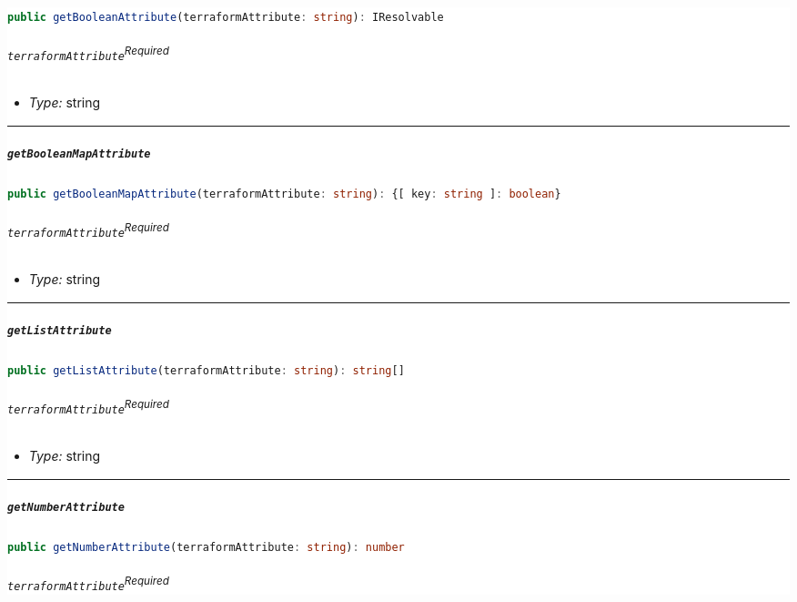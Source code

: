```typescript
public getBooleanAttribute(terraformAttribute: string): IResolvable
```

###### `terraformAttribute`<sup>Required</sup> <a name="terraformAttribute" id="rhizo-co-terraform-provider-oci.kmsKeyVersion.KmsKeyVersionReplicaDetailsOutputReference.getBooleanAttribute.parameter.terraformAttribute"></a>

- *Type:* string

---

##### `getBooleanMapAttribute` <a name="getBooleanMapAttribute" id="rhizo-co-terraform-provider-oci.kmsKeyVersion.KmsKeyVersionReplicaDetailsOutputReference.getBooleanMapAttribute"></a>

```typescript
public getBooleanMapAttribute(terraformAttribute: string): {[ key: string ]: boolean}
```

###### `terraformAttribute`<sup>Required</sup> <a name="terraformAttribute" id="rhizo-co-terraform-provider-oci.kmsKeyVersion.KmsKeyVersionReplicaDetailsOutputReference.getBooleanMapAttribute.parameter.terraformAttribute"></a>

- *Type:* string

---

##### `getListAttribute` <a name="getListAttribute" id="rhizo-co-terraform-provider-oci.kmsKeyVersion.KmsKeyVersionReplicaDetailsOutputReference.getListAttribute"></a>

```typescript
public getListAttribute(terraformAttribute: string): string[]
```

###### `terraformAttribute`<sup>Required</sup> <a name="terraformAttribute" id="rhizo-co-terraform-provider-oci.kmsKeyVersion.KmsKeyVersionReplicaDetailsOutputReference.getListAttribute.parameter.terraformAttribute"></a>

- *Type:* string

---

##### `getNumberAttribute` <a name="getNumberAttribute" id="rhizo-co-terraform-provider-oci.kmsKeyVersion.KmsKeyVersionReplicaDetailsOutputReference.getNumberAttribute"></a>

```typescript
public getNumberAttribute(terraformAttribute: string): number
```

###### `terraformAttribute`<sup>Required</sup> <a name="terraformAttribute" id="rhizo-co-terraform-provider-oci.kmsKeyVersion.KmsKeyVersionReplicaDetailsOutputReference.getNumberAttribute.parameter.terraformAttribute"></a>
